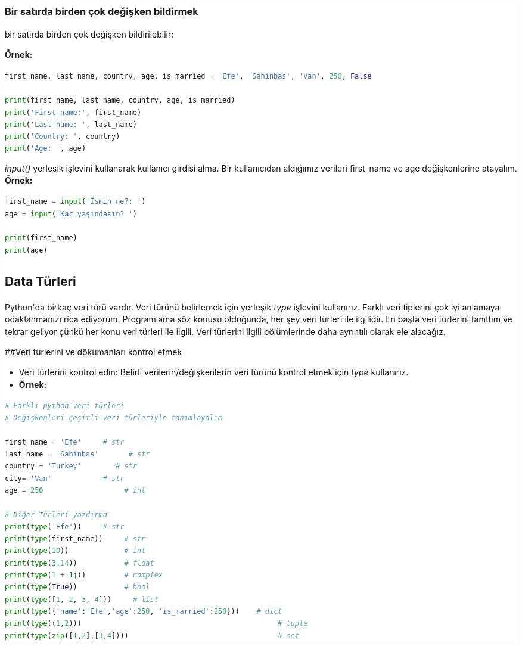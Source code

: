 ### Bir satırda birden çok değişken bildirmek

bir satırda birden çok değişken bildirilebilir:

**Örnek:**

```py
first_name, last_name, country, age, is_married = 'Efe', 'Sahinbas', 'Van', 250, False

print(first_name, last_name, country, age, is_married)
print('First name:', first_name)
print('Last name: ', last_name)
print('Country: ', country)
print('Age: ', age)
```

_input()_ yerleşik işlevini kullanarak kullanıcı girdisi alma. Bir kullanıcıdan aldığımız verileri first_name ve age değişkenlerine atayalım.
**Örnek:**

```py
first_name = input('İsmin ne?: ')
age = input('Kaç yaşındasın? ')

print(first_name)
print(age)
```

## Data Türleri

Python'da birkaç veri türü vardır. Veri türünü belirlemek için yerleşik _type_ işlevini kullanırız. Farklı veri tiplerini çok iyi anlamaya odaklanmanızı rica ediyorum. Programlama söz konusu olduğunda, her şey veri türleri ile ilgilidir. En başta veri türlerini tanıttım ve tekrar geliyor çünkü her konu veri türleri ile ilgili. Veri türlerini ilgili bölümlerinde daha ayrıntılı olarak ele alacağız.


##Veri türlerini ve dökümanları kontrol etmek

- Veri türlerini kontrol edin: Belirli verilerin/değişkenlerin veri türünü kontrol etmek için _type_ kullanırız. 
- **Örnek:**

```py
# Farklı python veri türleri
# Değişkenleri çeşitli veri türleriyle tanımlayalım

first_name = 'Efe'     # str
last_name = 'Sahinbas'       # str
country = 'Turkey'        # str
city= 'Van'            # str
age = 250                   # int

# Diğer Türleri yazdırma
print(type('Efe'))     # str
print(type(first_name))     # str
print(type(10))             # int
print(type(3.14))           # float
print(type(1 + 1j))         # complex
print(type(True))           # bool
print(type([1, 2, 3, 4]))     # list
print(type({'name':'Efe','age':250, 'is_married':250}))    # dict
print(type((1,2)))                                              # tuple
print(type(zip([1,2],[3,4])))                                   # set
```
